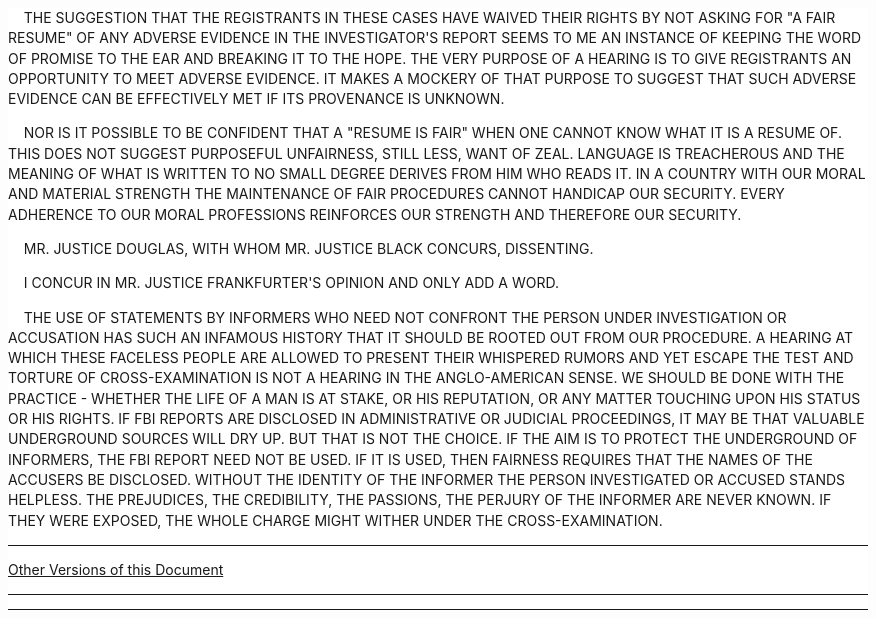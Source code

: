     THE SUGGESTION THAT THE REGISTRANTS IN THESE CASES HAVE WAIVED THEIR RIGHTS BY NOT ASKING FOR "A FAIR RESUME" OF ANY ADVERSE EVIDENCE IN THE INVESTIGATOR'S REPORT SEEMS TO ME AN INSTANCE OF KEEPING THE WORD OF PROMISE TO THE EAR AND BREAKING IT TO THE HOPE.  THE VERY PURPOSE OF A HEARING IS TO GIVE REGISTRANTS AN OPPORTUNITY TO MEET ADVERSE EVIDENCE.  IT MAKES A MOCKERY OF THAT PURPOSE TO SUGGEST THAT SUCH ADVERSE EVIDENCE CAN BE EFFECTIVELY MET IF ITS PROVENANCE IS UNKNOWN.

    NOR IS IT POSSIBLE TO BE CONFIDENT THAT A "RESUME IS FAIR" WHEN ONE CANNOT KNOW WHAT IT IS A RESUME OF.  THIS DOES NOT SUGGEST PURPOSEFUL UNFAIRNESS, STILL LESS, WANT OF ZEAL.  LANGUAGE IS TREACHEROUS AND THE MEANING OF WHAT IS WRITTEN TO NO SMALL DEGREE DERIVES FROM HIM WHO READS IT. IN A COUNTRY WITH OUR MORAL AND MATERIAL STRENGTH THE MAINTENANCE OF FAIR PROCEDURES CANNOT HANDICAP OUR SECURITY.  EVERY ADHERENCE TO OUR MORAL PROFESSIONS REINFORCES OUR STRENGTH AND THEREFORE OUR SECURITY.

    MR. JUSTICE DOUGLAS, WITH WHOM MR. JUSTICE BLACK CONCURS, DISSENTING.

    I CONCUR IN MR. JUSTICE FRANKFURTER'S OPINION AND ONLY ADD A WORD.

    THE USE OF STATEMENTS BY INFORMERS WHO NEED NOT CONFRONT THE PERSON UNDER INVESTIGATION OR ACCUSATION HAS SUCH AN INFAMOUS HISTORY THAT IT SHOULD BE ROOTED OUT FROM OUR PROCEDURE.  A HEARING AT WHICH THESE FACELESS PEOPLE ARE ALLOWED TO PRESENT THEIR WHISPERED RUMORS AND YET ESCAPE THE TEST AND TORTURE OF CROSS-EXAMINATION IS NOT A HEARING IN THE ANGLO-AMERICAN SENSE.  WE SHOULD BE DONE WITH THE PRACTICE - WHETHER THE LIFE OF A MAN IS AT STAKE, OR HIS REPUTATION, OR ANY MATTER TOUCHING UPON HIS STATUS OR HIS RIGHTS.  IF FBI REPORTS ARE DISCLOSED IN ADMINISTRATIVE OR JUDICIAL PROCEEDINGS, IT MAY BE THAT VALUABLE UNDERGROUND SOURCES WILL DRY UP. BUT THAT IS NOT THE CHOICE.  IF THE AIM IS TO PROTECT THE UNDERGROUND OF INFORMERS, THE FBI REPORT NEED NOT BE USED.  IF IT IS USED, THEN FAIRNESS REQUIRES THAT THE NAMES OF THE ACCUSERS BE DISCLOSED.  WITHOUT THE IDENTITY OF THE INFORMER THE PERSON INVESTIGATED OR ACCUSED STANDS HELPLESS.  THE PREJUDICES, THE CREDIBILITY, THE PASSIONS, THE PERJURY OF THE INFORMER ARE NEVER KNOWN.  IF THEY WERE EXPOSED, THE WHOLE CHARGE MIGHT WITHER UNDER THE CROSS-EXAMINATION.

----------

[Other Versions of this Document](https://publicdocs.github.io/go/links?ns=uslm-x&ref=%2Fus%2Fcourts%2Fscotus%2FusReporter%2F346%2F1)

----------
----------

[/us/courts/scotus/usReporter/346/1]: https://publicdocs.github.io/go/links?ns=uslm-x&ref=%2Fus%2Fcourts%2Fscotus%2FusReporter%2F346%2F1
[/us/courts/scotus/usReporter/345/915]: https://publicdocs.github.io/go/links?ns=uslm-x&ref=%2Fus%2Fcourts%2Fscotus%2FusReporter%2F345%2F915
[/us/courts/scotus/usReporter/345/915]: https://publicdocs.github.io/go/links?ns=uslm-x&ref=%2Fus%2Fcourts%2Fscotus%2FusReporter%2F345%2F915
[/us/courts/scotus/usReporter/320/549]: https://publicdocs.github.io/go/links?ns=uslm-x&ref=%2Fus%2Fcourts%2Fscotus%2FusReporter%2F320%2F549
[/us/stat/54/885]: https://publicdocs.github.io/go/links?ns=uslm&ref=%2Fus%2Fstat%2F54%2F885
[/us/stat/62/604]: https://publicdocs.github.io/go/links?ns=uslm&ref=%2Fus%2Fstat%2F62%2F604
[/us/usc/t50/s456]: https://publicdocs.github.io/go/links?ns=uslm&ref=%2Fus%2Fusc%2Ft50%2Fs456
[/us/stat/65/75]: https://publicdocs.github.io/go/links?ns=uslm&ref=%2Fus%2Fstat%2F65%2F75
[/us/cfr/2]: https://publicdocs.github.io/go/links?ns=uslm-x&ref=%2Fus%2Fcfr%2F2
[/us/courts/scotus/usReporter/332/442]: https://publicdocs.github.io/go/links?ns=uslm-x&ref=%2Fus%2Fcourts%2Fscotus%2FusReporter%2F332%2F442
[/us/courts/scotus/usReporter/327/114]: https://publicdocs.github.io/go/links?ns=uslm-x&ref=%2Fus%2Fcourts%2Fscotus%2FusReporter%2F327%2F114
[/us/courts/scotus/usReporter/288/294]: https://publicdocs.github.io/go/links?ns=uslm-x&ref=%2Fus%2Fcourts%2Fscotus%2FusReporter%2F288%2F294
[/us/courts/scotus/usReporter/337/241]: https://publicdocs.github.io/go/links?ns=uslm-x&ref=%2Fus%2Fcourts%2Fscotus%2FusReporter%2F337%2F241


